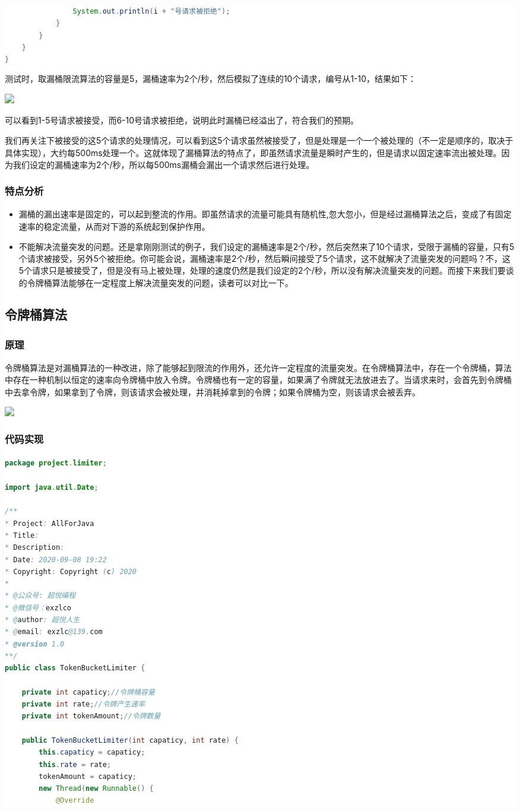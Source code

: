 ```java
                System.out.println(i + "号请求被拒绝");
            }
        }
    }
}
```
测试时，取漏桶限流算法的容量是5，漏桶速率为2个/秒，然后模拟了连续的10个请求，编号从1-10，结果如下：

![](../assets/f8bdcb5371d0afa35b36c71bb2b1648b_8.png)

可以看到1-5号请求被接受，而6-10号请求被拒绝，说明此时漏桶已经溢出了，符合我们的预期。

我们再关注下被接受的这5个请求的处理情况，可以看到这5个请求虽然被接受了，但是处理是一个一个被处理的（不一定是顺序的，取决于具体实现），大约每500ms处理一个。这就体现了漏桶算法的特点了，即虽然请求流量是瞬时产生的，但是请求以固定速率流出被处理。因为我们设定的漏桶速率为2个/秒，所以每500ms漏桶会漏出一个请求然后进行处理。

### 特点分析

- 漏桶的漏出速率是固定的，可以起到整流的作用。即虽然请求的流量可能具有随机性,忽大忽小，但是经过漏桶算法之后，变成了有固定速率的稳定流量，从而对下游的系统起到保护作用。

- 不能解决流量突发的问题。还是拿刚刚测试的例子，我们设定的漏桶速率是2个/秒，然后突然来了10个请求，受限于漏桶的容量，只有5个请求被接受，另外5个被拒绝。你可能会说，漏桶速率是2个/秒，然后瞬间接受了5个请求，这不就解决了流量突发的问题吗？不，这5个请求只是被接受了，但是没有马上被处理，处理的速度仍然是我们设定的2个/秒，所以没有解决流量突发的问题。而接下来我们要谈的令牌桶算法能够在一定程度上解决流量突发的问题，读者可以对比一下。

## 令牌桶算法

### 原理

令牌桶算法是对漏桶算法的一种改进，除了能够起到限流的作用外，还允许一定程度的流量突发。在令牌桶算法中，存在一个令牌桶，算法中存在一种机制以恒定的速率向令牌桶中放入令牌。令牌桶也有一定的容量，如果满了令牌就无法放进去了。当请求来时，会首先到令牌桶中去拿令牌，如果拿到了令牌，则该请求会被处理，并消耗掉拿到的令牌；如果令牌桶为空，则该请求会被丢弃。

![](../assets/f8bdcb5371d0afa35b36c71bb2b1648b_9.png)

### 代码实现

```java
package project.limiter;

import java.util.Date;

/**
* Project: AllForJava
* Title: 
* Description:
* Date: 2020-09-08 19:22
* Copyright: Copyright (c) 2020
* 
* @公众号: 超悦编程
* @微信号：exzlco
* @author: 超悦人生
* @email: exzlc@139.com
* @version 1.0
**/
public class TokenBucketLimiter {

    private int capaticy;//令牌桶容量
    private int rate;//令牌产生速率
    private int tokenAmount;//令牌数量

    public TokenBucketLimiter(int capaticy, int rate) {
        this.capaticy = capaticy;
        this.rate = rate;
        tokenAmount = capaticy;
        new Thread(new Runnable() {
            @Override
```